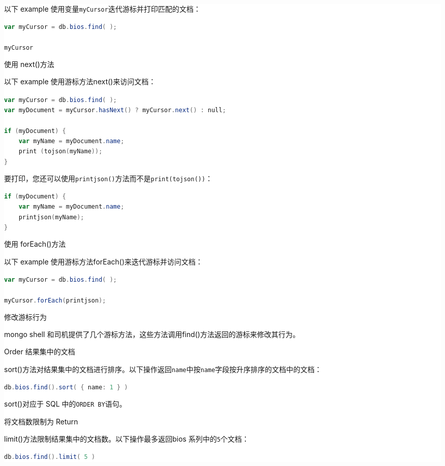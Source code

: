 以下 example 使用变量`myCursor`迭代游标并打印匹配的文档：

```powershell
var myCursor = db.bios.find( );

myCursor
```

 使用 next()方法

以下 example 使用游标方法next()来访问文档：

```powershell
var myCursor = db.bios.find( );
var myDocument = myCursor.hasNext() ? myCursor.next() : null;

if (myDocument) {
    var myName = myDocument.name;
    print (tojson(myName));
}
```

要打印，您还可以使用`printjson()`方法而不是`print(tojson())`：

```powershell
if (myDocument) {
    var myName = myDocument.name;
    printjson(myName);
}
```

 使用 forEach()方法

以下 example 使用游标方法forEach()来迭代游标并访问文档：

```powershell
var myCursor = db.bios.find( );

myCursor.forEach(printjson);
```

 修改游标行为

mongo shell 和司机提供了几个游标方法，这些方法调用find()方法返回的游标来修改其行为。

 Order 结果集中的文档

sort()方法对结果集中的文档进行排序。以下操作返回`name`中按`name`字段按升序排序的文档中的文档：

```powershell
db.bios.find().sort( { name: 1 } )
```

sort()对应于 SQL 中的`ORDER BY`语句。

 将文档数限制为 Return

limit()方法限制结果集中的文档数。以下操作最多返回bios 系列中的`5`个文档：

```powershell
db.bios.find().limit( 5 )
```
